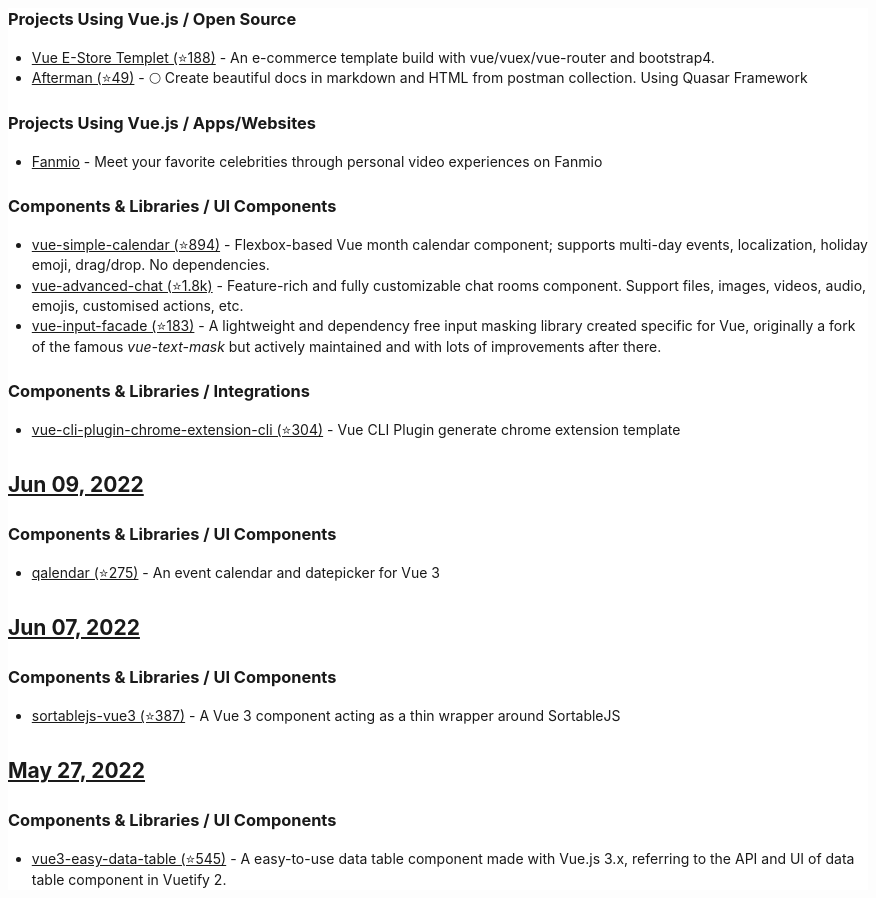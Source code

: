 ### Projects Using Vue.js / Open Source

*   [Vue E-Store Templet (⭐188)](https://github.com/rash0/Vue-Ecom) - An e-commerce template build with vue/vuex/vue-router and bootstrap4.
*   [Afterman (⭐49)](https://github.com/itsalb3rt/afterman) - 🌕 Create beautiful docs in markdown and HTML from postman collection. Using Quasar Framework

### Projects Using Vue.js / Apps/Websites

*   [Fanmio](https://fanmio.com) - Meet your favorite celebrities through personal video experiences on Fanmio

### Components & Libraries / UI Components

*   [vue-simple-calendar (⭐894)](https://github.com/richardtallent/vue-simple-calendar) - Flexbox-based Vue month calendar component; supports multi-day events, localization, holiday emoji, drag/drop. No dependencies.
*   [vue-advanced-chat (⭐1.8k)](https://github.com/antoine92190/vue-advanced-chat) - Feature-rich and fully customizable chat rooms component. Support files, images, videos, audio, emojis, customised actions, etc.
*   [vue-input-facade (⭐183)](https://github.com/RonaldJerez/vue-input-facade) - A lightweight and dependency free input masking library created specific for Vue, originally a fork of the famous *vue-text-mask* but actively maintained and with lots of improvements after there.

### Components & Libraries / Integrations

*   [vue-cli-plugin-chrome-extension-cli (⭐304)](https://github.com/sanyu1225/vue-cli-plugin-chrome-extension-cli) - Vue CLI Plugin generate chrome extension template

## [Jun 09, 2022](/content/2022/06/09/README.md)

### Components & Libraries / UI Components

*   [qalendar (⭐275)](https://github.com/tomosterlund/qalendar) - An event calendar and datepicker for Vue 3

## [Jun 07, 2022](/content/2022/06/07/README.md)

### Components & Libraries / UI Components

*   [sortablejs-vue3 (⭐387)](https://github.com/MaxLeiter/sortablejs-vue3) - A Vue 3 component acting as a thin wrapper around SortableJS

## [May 27, 2022](/content/2022/05/27/README.md)

### Components & Libraries / UI Components

*   [vue3-easy-data-table (⭐545)](https://github.com/HC200ok/vue3-easy-data-table) - A easy-to-use data table component made with Vue.js 3.x, referring to the API and UI of data table component in Vuetify 2.
